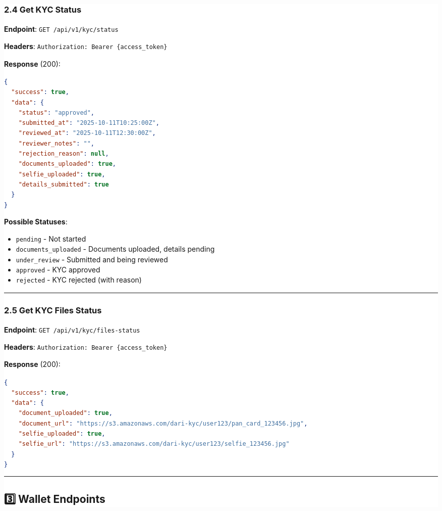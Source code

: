 ### 2.4 Get KYC Status

**Endpoint**: `GET /api/v1/kyc/status`

**Headers**: `Authorization: Bearer {access_token}`

**Response** (200):
```json
{
  "success": true,
  "data": {
    "status": "approved",
    "submitted_at": "2025-10-11T10:25:00Z",
    "reviewed_at": "2025-10-11T12:30:00Z",
    "reviewer_notes": "",
    "rejection_reason": null,
    "documents_uploaded": true,
    "selfie_uploaded": true,
    "details_submitted": true
  }
}
```

**Possible Statuses**:
- `pending` - Not started
- `documents_uploaded` - Documents uploaded, details pending
- `under_review` - Submitted and being reviewed
- `approved` - KYC approved
- `rejected` - KYC rejected (with reason)

---

### 2.5 Get KYC Files Status

**Endpoint**: `GET /api/v1/kyc/files-status`

**Headers**: `Authorization: Bearer {access_token}`

**Response** (200):
```json
{
  "success": true,
  "data": {
    "document_uploaded": true,
    "document_url": "https://s3.amazonaws.com/dari-kyc/user123/pan_card_123456.jpg",
    "selfie_uploaded": true,
    "selfie_url": "https://s3.amazonaws.com/dari-kyc/user123/selfie_123456.jpg"
  }
}
```

---

## 3️⃣ Wallet Endpoints
